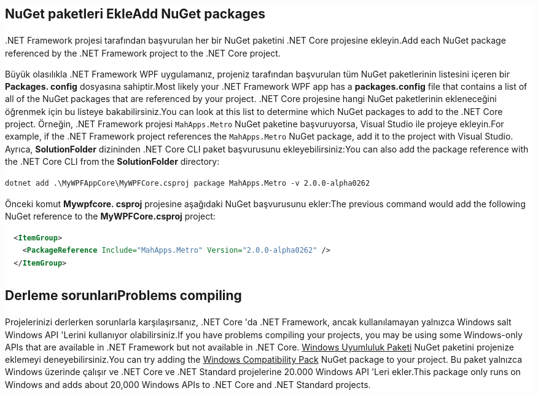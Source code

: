 ## <a name="add-nuget-packages"></a><span data-ttu-id="27c88-193">NuGet paketleri Ekle</span><span class="sxs-lookup"><span data-stu-id="27c88-193">Add NuGet packages</span></span>

<span data-ttu-id="27c88-194">.NET Framework projesi tarafından başvurulan her bir NuGet paketini .NET Core projesine ekleyin.</span><span class="sxs-lookup"><span data-stu-id="27c88-194">Add each NuGet package referenced by the .NET Framework project to the .NET Core project.</span></span> 

<span data-ttu-id="27c88-195">Büyük olasılıkla .NET Framework WPF uygulamanız, projeniz tarafından başvurulan tüm NuGet paketlerinin listesini içeren bir **Packages. config** dosyasına sahiptir.</span><span class="sxs-lookup"><span data-stu-id="27c88-195">Most likely your .NET Framework WPF app has a **packages.config** file that contains a list of all of the NuGet packages that are referenced by your project.</span></span> <span data-ttu-id="27c88-196">.NET Core projesine hangi NuGet paketlerinin ekleneceğini öğrenmek için bu listeye bakabilirsiniz.</span><span class="sxs-lookup"><span data-stu-id="27c88-196">You can look at this list to determine which NuGet packages to add to the .NET Core project.</span></span> <span data-ttu-id="27c88-197">Örneğin, .NET Framework projesi `MahApps.Metro` NuGet paketine başvuruyorsa, Visual Studio ile projeye ekleyin.</span><span class="sxs-lookup"><span data-stu-id="27c88-197">For example, if the .NET Framework project references the `MahApps.Metro` NuGet package, add it to the project with Visual Studio.</span></span> <span data-ttu-id="27c88-198">Ayrıca, **SolutionFolder** dizininden .NET Core CLI paket başvurusunu ekleyebilirsiniz:</span><span class="sxs-lookup"><span data-stu-id="27c88-198">You can also add the package reference with the .NET Core CLI from the **SolutionFolder** directory:</span></span>

```dotnetcli
dotnet add .\MyWPFAppCore\MyWPFCore.csproj package MahApps.Metro -v 2.0.0-alpha0262
```

<span data-ttu-id="27c88-199">Önceki komut **Mywpfcore. csproj** projesine aşağıdaki NuGet başvurusunu ekler:</span><span class="sxs-lookup"><span data-stu-id="27c88-199">The previous command would add the following NuGet reference to the **MyWPFCore.csproj** project:</span></span>

```xml
  <ItemGroup>
    <PackageReference Include="MahApps.Metro" Version="2.0.0-alpha0262" />
  </ItemGroup>
```

## <a name="problems-compiling"></a><span data-ttu-id="27c88-200">Derleme sorunları</span><span class="sxs-lookup"><span data-stu-id="27c88-200">Problems compiling</span></span>

<span data-ttu-id="27c88-201">Projelerinizi derlerken sorunlarla karşılaşırsanız, .NET Core 'da .NET Framework, ancak kullanılamayan yalnızca Windows salt Windows API 'Lerini kullanıyor olabilirsiniz.</span><span class="sxs-lookup"><span data-stu-id="27c88-201">If you have problems compiling your projects, you may be using some Windows-only APIs that are available in .NET Framework but not available in .NET Core.</span></span> <span data-ttu-id="27c88-202">[Windows Uyumluluk Paketi][compat-pack] NuGet paketini projenize eklemeyi deneyebilirsiniz.</span><span class="sxs-lookup"><span data-stu-id="27c88-202">You can try adding the [Windows Compatibility Pack][compat-pack] NuGet package to your project.</span></span> <span data-ttu-id="27c88-203">Bu paket yalnızca Windows üzerinde çalışır ve .NET Core ve .NET Standard projelerine 20.000 Windows API 'Leri ekler.</span><span class="sxs-lookup"><span data-stu-id="27c88-203">This package only runs on Windows and adds about 20,000 Windows APIs to .NET Core and .NET Standard projects.</span></span>


[compat-pack]: windows-compat-pack.md